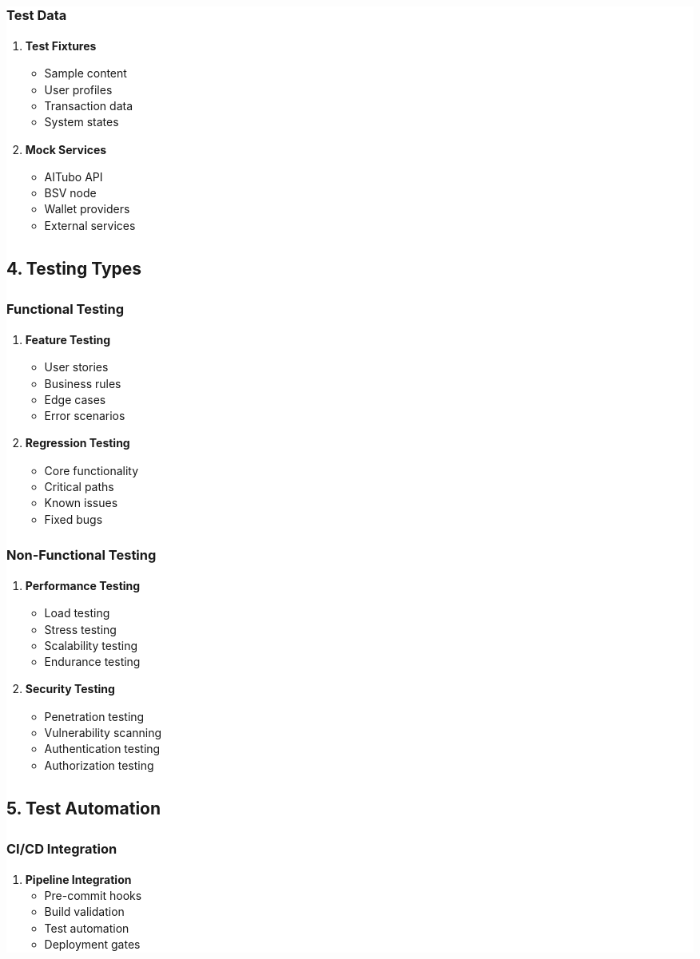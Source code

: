 ### Test Data
1. **Test Fixtures**
   - Sample content
   - User profiles
   - Transaction data
   - System states

2. **Mock Services**
   - AITubo API
   - BSV node
   - Wallet providers
   - External services

## 4. Testing Types

### Functional Testing
1. **Feature Testing**
   - User stories
   - Business rules
   - Edge cases
   - Error scenarios

2. **Regression Testing**
   - Core functionality
   - Critical paths
   - Known issues
   - Fixed bugs

### Non-Functional Testing
1. **Performance Testing**
   - Load testing
   - Stress testing
   - Scalability testing
   - Endurance testing

2. **Security Testing**
   - Penetration testing
   - Vulnerability scanning
   - Authentication testing
   - Authorization testing

## 5. Test Automation

### CI/CD Integration
1. **Pipeline Integration**
   - Pre-commit hooks
   - Build validation
   - Test automation
   - Deployment gates
